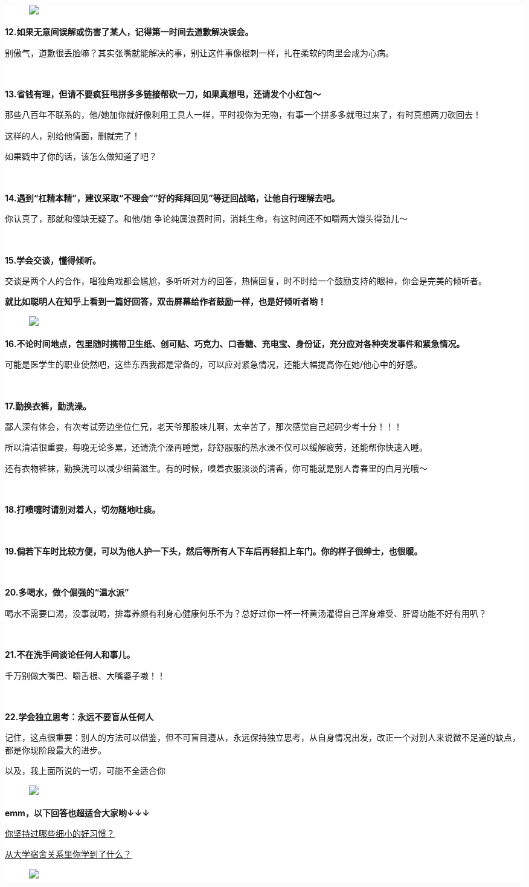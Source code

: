  <figure data-size="normal">
  <img src="https://picx.zhimg.com/50/v2-148d6381bdf131f5669474d3e35a4eb3_720w.jpg?source=1940ef5c" data-rawwidth="640" data-rawheight="640" data-size="normal" data-original-token="v2-369113b06abe04dba5c8b57942eb5c56" data-default-watermark-src="https://picx.zhimg.com/50/v2-94ae72bf5f073f715544d9c4e5b17eb2_720w.jpg?source=1940ef5c" class="origin_image zh-lightbox-thumb" width="640" data-original="https://pica.zhimg.com/v2-148d6381bdf131f5669474d3e35a4eb3_r.jpg?source=1940ef5c">
 </figure>
 <p data-pid="2HvGMR3C"><b>12.如果无意间误解或伤害了某人，记得第一时间去道歉解决误会。</b></p>
 <p data-pid="P3tFoZie">别傲气，道歉很丢脸嘛？其实张嘴就能解决的事，别让这件事像根刺一样，扎在柔软的肉里会成为心病。</p>
 <p class="ztext-empty-paragraph"><br></p>
 <p data-pid="a4AvtCcz"><b>13.省钱有理，但请不要疯狂甩拼多多链接帮砍一刀，如果真想甩，还请发个小红包～</b></p>
 <p data-pid="Y178MtYa">那些八百年不联系的，他/她加你就好像利用工具人一样，平时视你为无物，有事一个拼多多就甩过来了，有时真想两刀砍回去！</p>
 <p data-pid="epb4-qrU">这样的人，别给他情面，删就完了！</p>
 <p data-pid="9qSyxV3s">如果戳中了你的话，该怎么做知道了吧？</p>
 <p class="ztext-empty-paragraph"><br></p>
 <p data-pid="s0Oi6P2g"><b>14.遇到“杠精本精”，建议采取“不理会”“好的拜拜回见”等迂回战略，让他自行理解去吧。</b></p>
 <p data-pid="9hYHjAB7">你认真了，那就和傻缺无疑了。和他/她 争论纯属浪费时间，消耗生命，有这时间还不如嚼两大馒头得劲儿～</p>
 <p class="ztext-empty-paragraph"><br></p>
 <p data-pid="MRHIvR7l"><b>15.学会交谈，懂得倾听。</b></p>
 <p data-pid="YAjOvFRI">交谈是两个人的合作，唱独角戏都会尴尬，多听听对方的回答，热情回复，时不时给一个鼓励支持的眼神，你会是完美的倾听者。</p>
 <p data-pid="RiidDbum"><b>就比如聪明人在知乎上看到一篇好回答，双击屏幕给作者鼓励一样，也是好倾听者哟！</b></p>
 <figure data-size="normal">
  <img src="https://pic1.zhimg.com/50/v2-c958ec269d93e2624b14c36b4f76913e_720w.jpg?source=1940ef5c" data-rawwidth="960" data-rawheight="960" data-size="normal" data-original-token="v2-990be8a0a47fa549ae2c45ad93c6c7bc" data-default-watermark-src="https://picx.zhimg.com/50/v2-19b65fd6a459a1160c54e6416fabd3a7_720w.jpg?source=1940ef5c" class="origin_image zh-lightbox-thumb" width="960" data-original="https://picx.zhimg.com/v2-c958ec269d93e2624b14c36b4f76913e_r.jpg?source=1940ef5c">
 </figure>
 <p data-pid="zPoCiNrN"><b>16.不论时间地点，包里随时携带卫生纸、创可贴、巧克力、口香糖、充电宝、身份证，充分应对各种突发事件和紧急情况。</b></p>
 <p data-pid="7-r34Uud">可能是医学生的职业使然吧，这些东西我都是常备的，可以应对紧急情况，还能大幅提高你在她/他心中的好感。</p>
 <p class="ztext-empty-paragraph"><br></p>
 <p data-pid="m1jA2WLO"><b>17.勤换衣裤，勤洗澡。</b>　</p>
 <p data-pid="XzIkHLo-">鄙人深有体会，有次考试旁边坐位仁兄，老天爷那股味儿啊，太辛苦了，那次感觉自己起码少考十分！！！</p>
 <p data-pid="LD4zStNr">所以清洁很重要，每晚无论多累，还请洗个澡再睡觉，舒舒服服的热水澡不仅可以缓解疲劳，还能帮你快速入睡。</p>
 <p data-pid="0VUiFmh8">还有衣物裤袜，勤换洗可以减少细菌滋生。有的时候，嗅着衣服淡淡的清香，你可能就是别人青春里的白月光哦～</p>
 <p class="ztext-empty-paragraph"><br></p>
 <p data-pid="RI5VwJXk"><b>18.打喷嚏时请别对着人，切勿随地吐痰。</b></p>
 <p class="ztext-empty-paragraph"><br></p>
 <p data-pid="YvpIAEML"><b>19.倘若下车时比较方便，可以为他人护一下头，然后等所有人下车后再轻扣上车门。你的样子很绅士，也很暖。</b></p>
 <p class="ztext-empty-paragraph"><br></p>
 <p data-pid="u1X-fRYs"><b>20.多喝水，做个倔强的“温水派”</b></p>
 <p data-pid="F7Og0ngJ">喝水不需要口渴，没事就喝，排毒养颜有利身心健康何乐不为？总好过你一杯一杯黄汤灌得自己浑身难受、肝肾功能不好有用叭？</p>
 <p class="ztext-empty-paragraph"><br></p>
 <p data-pid="yTrd9eOm"><b>21.不在洗手间谈论任何人和事儿。</b></p>
 <p data-pid="UXT8HNQC">千万别做大嘴巴、嚼舌根、大嘴婆子嗷！！</p>
 <p class="ztext-empty-paragraph"><br></p>
 <p data-pid="Q3JCD_bE"><b>22.学会独立思考：永远不要盲从任何人</b></p>
 <p data-pid="ks97bBuB">记住，这点很重要：别人的方法可以借鉴，但不可盲目遵从，永远保持独立思考，从自身情况出发，改正一个对别人来说微不足道的缺点，都是你现阶段最大的进步。</p>
 <p data-pid="9JHUuRRl">以及，我上面所说的一切，可能不全适合你</p>
 <figure data-size="normal">
  <img src="https://picx.zhimg.com/50/v2-78b460f3d25b77904d52d2728564874d_720w.jpg?source=1940ef5c" data-rawwidth="1690" data-rawheight="617" data-size="normal" data-original-token="v2-65db6820c806eda92a655484f4eb3c62" data-default-watermark-src="https://pic1.zhimg.com/50/v2-d42891a60d301dd981f0949a22e119ce_720w.jpg?source=1940ef5c" class="origin_image zh-lightbox-thumb" width="1690" data-original="https://pica.zhimg.com/v2-78b460f3d25b77904d52d2728564874d_r.jpg?source=1940ef5c">
 </figure>
 <p data-pid="l_aDGESG"><b>emm，以下回答也超适合大家哟↓↓↓</b></p>
 <p data-pid="8zMUJTBG"><a href="https://www.zhihu.com/answer/1636007492" class="internal">你坚持过哪些细小的好习惯？</a></p>
 <p data-pid="G7v4yrLv"><a href="https://www.zhihu.com/answer/1648257348" class="internal">从大学宿舍关系里你学到了什么？</a></p>
 <figure data-size="normal">
  <img src="https://pic1.zhimg.com/50/v2-90157622e54d1f000d3794cbb9661a0c_720w.jpg?source=1940ef5c" data-rawwidth="496" data-rawheight="496" data-size="normal" data-original-token="v2-b5a788e18ae3869d1e20d9324a1a0863" data-default-watermark-src="https://picx.zhimg.com/50/v2-cb3d35c070b5a67f626fb21e2c61a2c5_720w.jpg?source=1940ef5c" class="origin_image zh-lightbox-thumb" width="496" data-original="https://pica.zhimg.com/v2-90157622e54d1f000d3794cbb9661a0c_r.jpg?source=1940ef5c">
 </figure>
 <p></p>
</body>